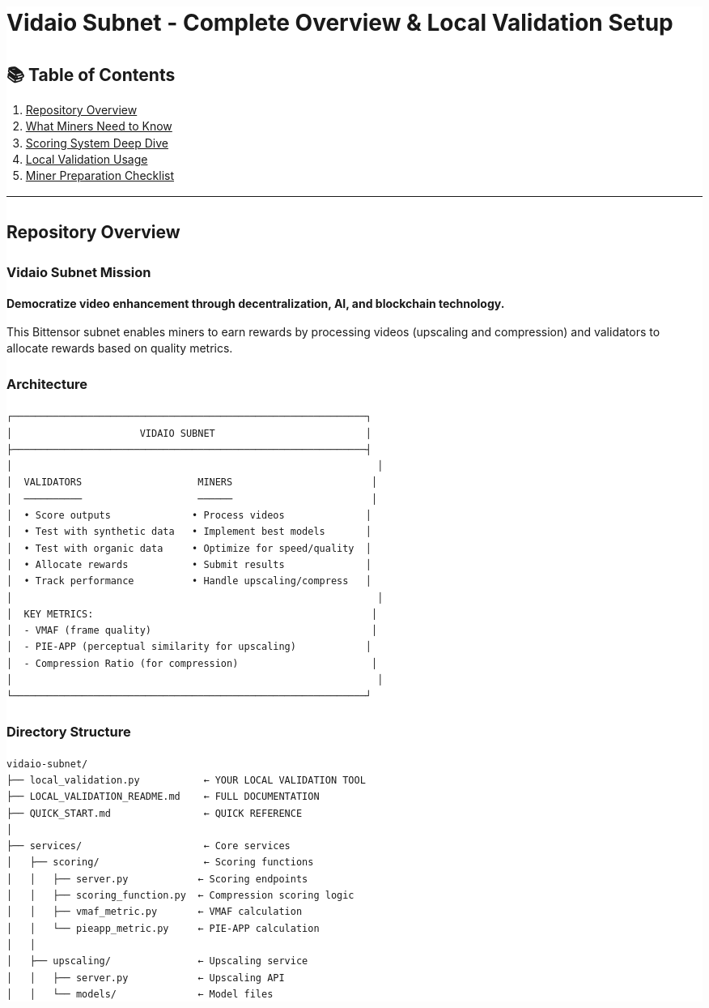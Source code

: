 # Vidaio Subnet - Complete Overview & Local Validation Setup

## 📚 Table of Contents

1. [Repository Overview](#repository-overview)
2. [What Miners Need to Know](#what-miners-need-to-know)
3. [Scoring System Deep Dive](#scoring-system-deep-dive)
4. [Local Validation Usage](#local-validation-usage)
5. [Miner Preparation Checklist](#miner-preparation-checklist)

---

## Repository Overview

### Vidaio Subnet Mission

**Democratize video enhancement through decentralization, AI, and blockchain technology.**

This Bittensor subnet enables miners to earn rewards by processing videos (upscaling and compression) and validators to allocate rewards based on quality metrics.

### Architecture

```
┌─────────────────────────────────────────────────────────────┐
│                      VIDAIO SUBNET                          │
├─────────────────────────────────────────────────────────────┤
│                                                               │
│  VALIDATORS                    MINERS                        │
│  ──────────                    ──────                        │
│  • Score outputs              • Process videos              │
│  • Test with synthetic data   • Implement best models       │
│  • Test with organic data     • Optimize for speed/quality  │
│  • Allocate rewards           • Submit results              │
│  • Track performance          • Handle upscaling/compress   │
│                                                               │
│  KEY METRICS:                                                │
│  - VMAF (frame quality)                                      │
│  - PIE-APP (perceptual similarity for upscaling)            │
│  - Compression Ratio (for compression)                       │
│                                                               │
└─────────────────────────────────────────────────────────────┘
```

### Directory Structure

```
vidaio-subnet/
├── local_validation.py           ← YOUR LOCAL VALIDATION TOOL
├── LOCAL_VALIDATION_README.md    ← FULL DOCUMENTATION
├── QUICK_START.md                ← QUICK REFERENCE
│
├── services/                     ← Core services
│   ├── scoring/                  ← Scoring functions
│   │   ├── server.py            ← Scoring endpoints
│   │   ├── scoring_function.py  ← Compression scoring logic
│   │   ├── vmaf_metric.py       ← VMAF calculation
│   │   └── pieapp_metric.py     ← PIE-APP calculation
│   │
│   ├── upscaling/               ← Upscaling service
│   │   ├── server.py            ← Upscaling API
│   │   └── models/              ← Model files
```